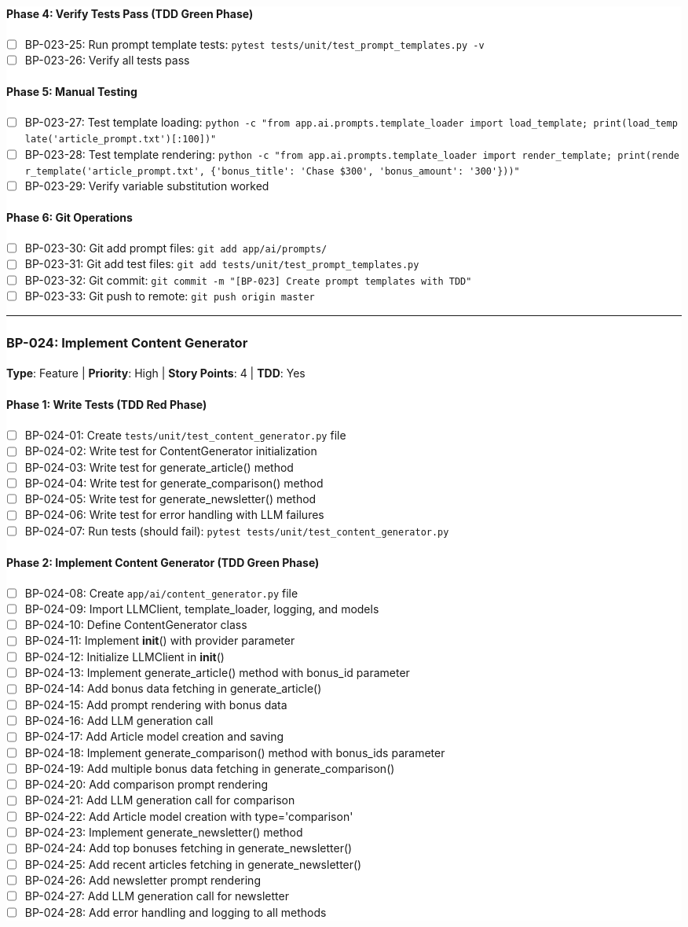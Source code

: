 #### Phase 4: Verify Tests Pass (TDD Green Phase)

- [ ] BP-023-25: Run prompt template tests: `pytest tests/unit/test_prompt_templates.py -v`
- [ ] BP-023-26: Verify all tests pass

#### Phase 5: Manual Testing

- [ ] BP-023-27: Test template loading: `python -c "from app.ai.prompts.template_loader import load_template; print(load_template('article_prompt.txt')[:100])"`
- [ ] BP-023-28: Test template rendering: `python -c "from app.ai.prompts.template_loader import render_template; print(render_template('article_prompt.txt', {'bonus_title': 'Chase $300', 'bonus_amount': '300'}))"`
- [ ] BP-023-29: Verify variable substitution worked

#### Phase 6: Git Operations

- [ ] BP-023-30: Git add prompt files: `git add app/ai/prompts/`
- [ ] BP-023-31: Git add test files: `git add tests/unit/test_prompt_templates.py`
- [ ] BP-023-32: Git commit: `git commit -m "[BP-023] Create prompt templates with TDD"`
- [ ] BP-023-33: Git push to remote: `git push origin master`

---

### BP-024: Implement Content Generator

**Type**: Feature | **Priority**: High | **Story Points**: 4 | **TDD**: Yes

#### Phase 1: Write Tests (TDD Red Phase)

- [ ] BP-024-01: Create `tests/unit/test_content_generator.py` file
- [ ] BP-024-02: Write test for ContentGenerator initialization
- [ ] BP-024-03: Write test for generate_article() method
- [ ] BP-024-04: Write test for generate_comparison() method
- [ ] BP-024-05: Write test for generate_newsletter() method
- [ ] BP-024-06: Write test for error handling with LLM failures
- [ ] BP-024-07: Run tests (should fail): `pytest tests/unit/test_content_generator.py`

#### Phase 2: Implement Content Generator (TDD Green Phase)

- [ ] BP-024-08: Create `app/ai/content_generator.py` file
- [ ] BP-024-09: Import LLMClient, template_loader, logging, and models
- [ ] BP-024-10: Define ContentGenerator class
- [ ] BP-024-11: Implement __init__() with provider parameter
- [ ] BP-024-12: Initialize LLMClient in __init__()
- [ ] BP-024-13: Implement generate_article() method with bonus_id parameter
- [ ] BP-024-14: Add bonus data fetching in generate_article()
- [ ] BP-024-15: Add prompt rendering with bonus data
- [ ] BP-024-16: Add LLM generation call
- [ ] BP-024-17: Add Article model creation and saving
- [ ] BP-024-18: Implement generate_comparison() method with bonus_ids parameter
- [ ] BP-024-19: Add multiple bonus data fetching in generate_comparison()
- [ ] BP-024-20: Add comparison prompt rendering
- [ ] BP-024-21: Add LLM generation call for comparison
- [ ] BP-024-22: Add Article model creation with type='comparison'
- [ ] BP-024-23: Implement generate_newsletter() method
- [ ] BP-024-24: Add top bonuses fetching in generate_newsletter()
- [ ] BP-024-25: Add recent articles fetching in generate_newsletter()
- [ ] BP-024-26: Add newsletter prompt rendering
- [ ] BP-024-27: Add LLM generation call for newsletter
- [ ] BP-024-28: Add error handling and logging to all methods
